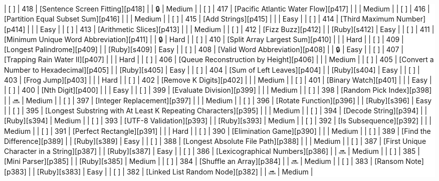 | [ ] | 418 | [Sentence Screen Fitting][p418]                                     |           |    :lock:     | Medium      |
| [ ] | 417 | [Pacific Atlantic Water Flow][p417]                                 |           |               | Medium      |
| [ ] | 416 | [Partition Equal Subset Sum][p416]                                  |           |               | Medium      |
| [ ] | 415 | [Add Strings][p415]                                                 |           |               | Easy        |
| [ ] | 414 | [Third Maximum Number][p414]                                        |           |               | Easy        |
| [ ] | 413 | [Arithmetic Slices][p413]                                           |           |               | Medium      |
| [ ] | 412 | [Fizz Buzz][p412]                                                   |           | [Ruby][s412]  | Easy        |
| [ ] | 411 | [Minimum Unique Word Abbreviation][p411]                            |           |    :lock:     | Hard        |
| [ ] | 410 | [Split Array Largest Sum][p410]                                     |           |               | Hard        |
| [ ] | 409 | [Longest Palindrome][p409]                                          |           | [Ruby][s409]  | Easy        |
| [ ] | 408 | [Valid Word Abbreviation][p408]                                     |           |    :lock:     | Easy        |
| [ ] | 407 | [Trapping Rain Water II][p407]                                      |           |               | Hard        |
| [ ] | 406 | [Queue Reconstruction by Height][p406]                              |           |               | Medium      |
| [ ] | 405 | [Convert a Number to Hexadecimal][p405]                             |           | [Ruby][s405]  | Easy        |
| [ ] | 404 | [Sum of Left Leaves][p404]                                          |           | [Ruby][s404]  | Easy        |
| [ ] | 403 | [Frog Jump][p403]                                                   |           |               | Hard        |
| [ ] | 402 | [Remove K Digits][p402]                                             |           |               | Medium      |
| [ ] | 401 | [Binary Watch][p401]                                                |           |               | Easy        |
| [ ] | 400 | [Nth Digit][p400]                                                   |           |               | Easy        |
| [ ] | 399 | [Evaluate Division][p399]                                           |           |               | Medium      |
| [ ] | 398 | [Random Pick Index][p398]                                           |           |    :soon:     | Medium      |
| [ ] | 397 | [Integer Replacement][p397]                                         |           |               | Medium      |
| [ ] | 396 | [Rotate Function][p396]                                             |           | [Ruby][s396]  | Easy        |
| [ ] | 395 | [Longest Substring with At Least K Repeating Characters][p395]      |           |               | Medium      |
| [ ] | 394 | [Decode String][p394]                                               |           | [Ruby][s394]  | Medium      |
| [ ] | 393 | [UTF-8 Validation][p393]                                            |           | [Ruby][s393]  | Medium      |
| [ ] | 392 | [Is Subsequence][p392]                                              |           |               | Medium      |
| [ ] | 391 | [Perfect Rectangle][p391]                                           |           |               | Hard        |
| [ ] | 390 | [Elimination Game][p390]                                            |           |               | Medium      |
| [ ] | 389 | [Find the Difference][p389]                                         |           | [Ruby][s389]  | Easy        |
| [ ] | 388 | [Longest Absolute File Path][p388]                                  |           |               | Medium      |
| [ ] | 387 | [First Unique Character in a String][p387]                          |           | [Ruby][s387]  | Easy        |
| [ ] | 386 | [Lexicographical Numbers][p386]                                     |           |    :soon:     | Medium      |
| [ ] | 385 | [Mini Parser][p385]                                                 |           | [Ruby][s385]  | Medium      |
| [ ] | 384 | [Shuffle an Array][p384]                                            |           |    :soon:     | Medium      |
| [ ] | 383 | [Ransom Note][p383]                                                 |           | [Ruby][s383]  | Easy        |
| [ ] | 382 | [Linked List Random Node][p382]                                     |           |    :soon:     | Medium      |
